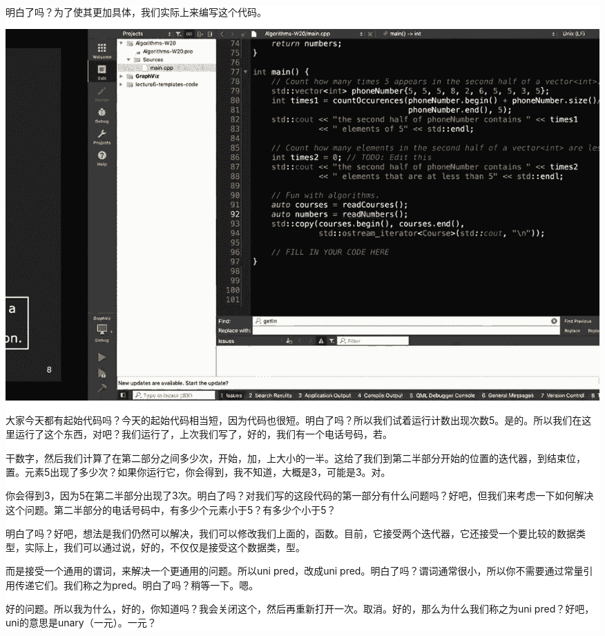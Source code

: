 明白了吗？为了使其更加具体，我们实际上来编写这个代码。

![](img/ce52e5dbc6430322de37e7b421c4a430_6.png)

大家今天都有起始代码吗？今天的起始代码相当短，因为代码也很短。明白了吗？所以我们试着运行计数出现次数5。是的。所以我们在这里运行了这个东西，对吧？我们运行了，上次我们写了，好的，我们有一个电话号码，若。

干数字，然后我们计算了在第二部分之间多少次，开始，加，上大小的一半。这给了我们到第二半部分开始的位置的迭代器，到结束位，置。元素5出现了多少次？如果你运行它，你会得到，我不知道，大概是3，可能是3。对。

你会得到3，因为5在第二半部分出现了3次。明白了吗？对我们写的这段代码的第一部分有什么问题吗？好吧，但我们来考虑一下如何解决这个问题。第二半部分的电话号码中，有多少个元素小于5？有多少个小于5？

明白了吗？好吧，想法是我们仍然可以解决，我们可以修改我们上面的，函数。目前，它接受两个迭代器，它还接受一个要比较的数据类型，实际上，我们可以通过说，好的，不仅仅是接受这个数据类，型。

而是接受一个通用的谓词，来解决一个更通用的问题。所以uni pred，改成uni pred。明白了吗？谓词通常很小，所以你不需要通过常量引用传递它们。我们称之为pred。明白了吗？稍等一下。嗯。

好的问题。所以我为什么，好的，你知道吗？我会关闭这个，然后再重新打开一次。取消。好的，那么为什么我们称之为uni pred？好吧，uni的意思是unary（一元）。一元？


